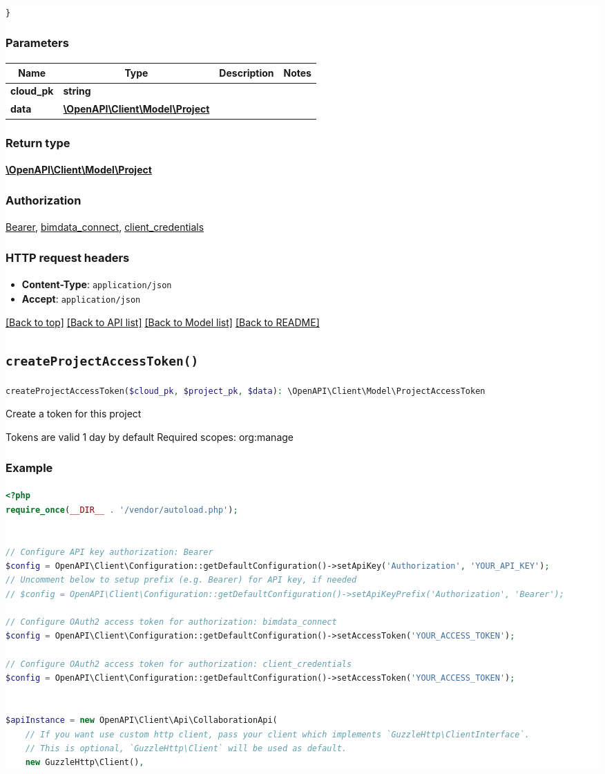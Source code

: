 ```php
}
```

### Parameters

Name | Type | Description  | Notes
------------- | ------------- | ------------- | -------------
 **cloud_pk** | **string**|  |
 **data** | [**\OpenAPI\Client\Model\Project**](../Model/Project.md)|  |

### Return type

[**\OpenAPI\Client\Model\Project**](../Model/Project.md)

### Authorization

[Bearer](../../README.md#Bearer), [bimdata_connect](../../README.md#bimdata_connect), [client_credentials](../../README.md#client_credentials)

### HTTP request headers

- **Content-Type**: `application/json`
- **Accept**: `application/json`

[[Back to top]](#) [[Back to API list]](../../README.md#endpoints)
[[Back to Model list]](../../README.md#models)
[[Back to README]](../../README.md)

## `createProjectAccessToken()`

```php
createProjectAccessToken($cloud_pk, $project_pk, $data): \OpenAPI\Client\Model\ProjectAccessToken
```

Create a token for this project

Tokens are valid 1 day by default Required scopes: org:manage

### Example

```php
<?php
require_once(__DIR__ . '/vendor/autoload.php');


// Configure API key authorization: Bearer
$config = OpenAPI\Client\Configuration::getDefaultConfiguration()->setApiKey('Authorization', 'YOUR_API_KEY');
// Uncomment below to setup prefix (e.g. Bearer) for API key, if needed
// $config = OpenAPI\Client\Configuration::getDefaultConfiguration()->setApiKeyPrefix('Authorization', 'Bearer');

// Configure OAuth2 access token for authorization: bimdata_connect
$config = OpenAPI\Client\Configuration::getDefaultConfiguration()->setAccessToken('YOUR_ACCESS_TOKEN');

// Configure OAuth2 access token for authorization: client_credentials
$config = OpenAPI\Client\Configuration::getDefaultConfiguration()->setAccessToken('YOUR_ACCESS_TOKEN');


$apiInstance = new OpenAPI\Client\Api\CollaborationApi(
    // If you want use custom http client, pass your client which implements `GuzzleHttp\ClientInterface`.
    // This is optional, `GuzzleHttp\Client` will be used as default.
    new GuzzleHttp\Client(),
```